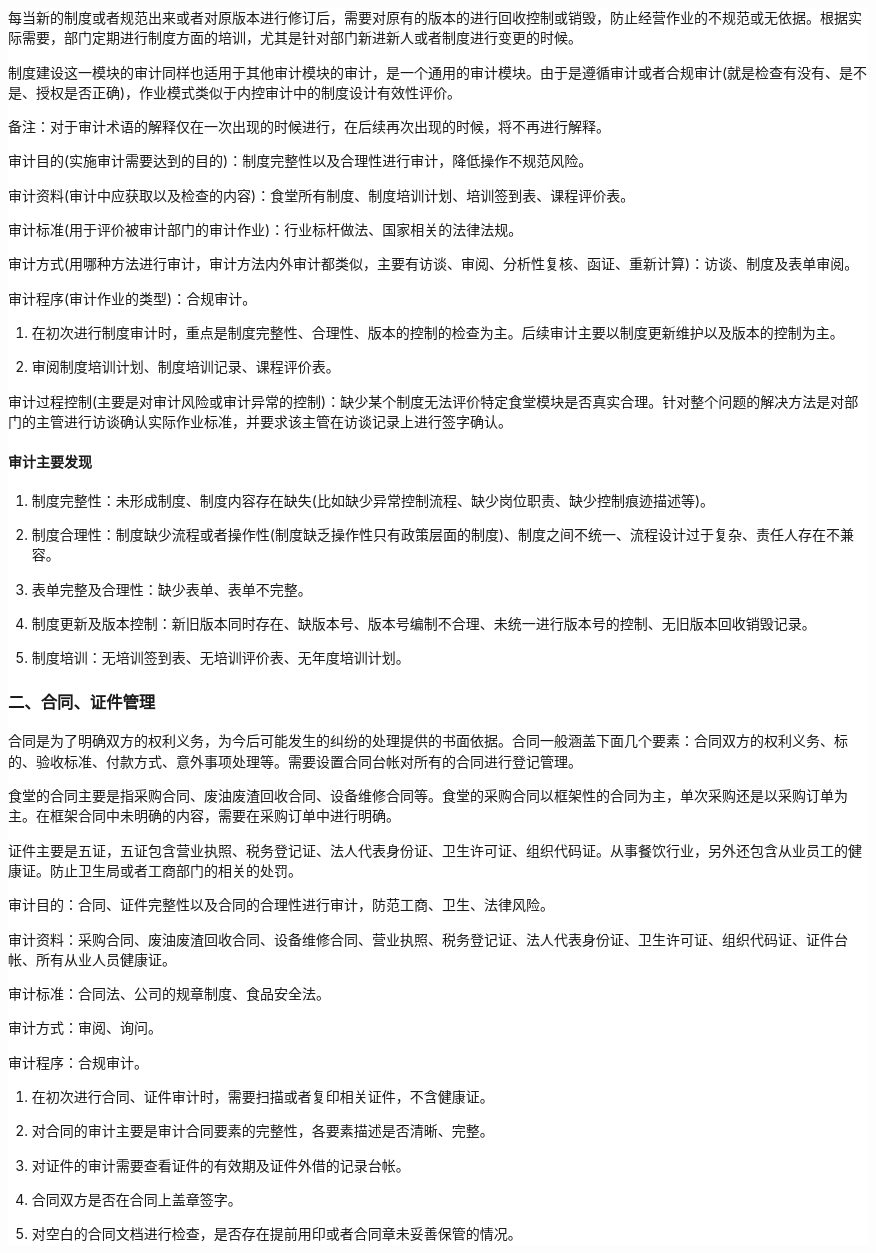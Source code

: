 每当新的制度或者规范出来或者对原版本进行修订后，需要对原有的版本的进行回收控制或销毁，防止经营作业的不规范或无依据。根据实际需要，部门定期进行制度方面的培训，尤其是针对部门新进新人或者制度进行变更的时候。

制度建设这一模块的审计同样也适用于其他审计模块的审计，是一个通用的审计模块。由于是遵循审计或者合规审计(就是检查有没有、是不是、授权是否正确)，作业模式类似于内控审计中的制度设计有效性评价。

备注：对于审计术语的解释仅在一次出现的时候进行，在后续再次出现的时候，将不再进行解释。

审计目的(实施审计需要达到的目的)：制度完整性以及合理性进行审计，降低操作不规范风险。

审计资料(审计中应获取以及检查的内容)：食堂所有制度、制度培训计划、培训签到表、课程评价表。

审计标准(用于评价被审计部门的审计作业)：行业标杆做法、国家相关的法律法规。

审计方式(用哪种方法进行审计，审计方法内外审计都类似，主要有访谈、审阅、分析性复核、函证、重新计算)：访谈、制度及表单审阅。

审计程序(审计作业的类型)：合规审计。

1. 在初次进行制度审计时，重点是制度完整性、合理性、版本的控制的检查为主。后续审计主要以制度更新维护以及版本的控制为主。

2. 审阅制度培训计划、制度培训记录、课程评价表。

审计过程控制(主要是对审计风险或审计异常的控制)：缺少某个制度无法评价特定食堂模块是否真实合理。针对整个问题的解决方法是对部门的主管进行访谈确认实际作业标准，并要求该主管在访谈记录上进行签字确认。

#### 审计主要发现

1. 制度完整性：未形成制度、制度内容存在缺失(比如缺少异常控制流程、缺少岗位职责、缺少控制痕迹描述等)。

2. 制度合理性：制度缺少流程或者操作性(制度缺乏操作性只有政策层面的制度)、制度之间不统一、流程设计过于复杂、责任人存在不兼容。

3. 表单完整及合理性：缺少表单、表单不完整。

4. 制度更新及版本控制：新旧版本同时存在、缺版本号、版本号编制不合理、未统一进行版本号的控制、无旧版本回收销毁记录。

5. 制度培训：无培训签到表、无培训评价表、无年度培训计划。

### 二、合同、证件管理

合同是为了明确双方的权利义务，为今后可能发生的纠纷的处理提供的书面依据。合同一般涵盖下面几个要素：合同双方的权利义务、标的、验收标准、付款方式、意外事项处理等。需要设置合同台帐对所有的合同进行登记管理。

食堂的合同主要是指采购合同、废油废渣回收合同、设备维修合同等。食堂的采购合同以框架性的合同为主，单次采购还是以采购订单为主。在框架合同中未明确的内容，需要在采购订单中进行明确。

证件主要是五证，五证包含营业执照、税务登记证、法人代表身份证、卫生许可证、组织代码证。从事餐饮行业，另外还包含从业员工的健康证。防止卫生局或者工商部门的相关的处罚。

审计目的：合同、证件完整性以及合同的合理性进行审计，防范工商、卫生、法律风险。

审计资料：采购合同、废油废渣回收合同、设备维修合同、营业执照、税务登记证、法人代表身份证、卫生许可证、组织代码证、证件台帐、所有从业人员健康证。

审计标准：合同法、公司的规章制度、食品安全法。

审计方式：审阅、询问。

审计程序：合规审计。

1. 在初次进行合同、证件审计时，需要扫描或者复印相关证件，不含健康证。

2. 对合同的审计主要是审计合同要素的完整性，各要素描述是否清晰、完整。

3. 对证件的审计需要查看证件的有效期及证件外借的记录台帐。

4. 合同双方是否在合同上盖章签字。

5. 对空白的合同文档进行检查，是否存在提前用印或者合同章未妥善保管的情况。
